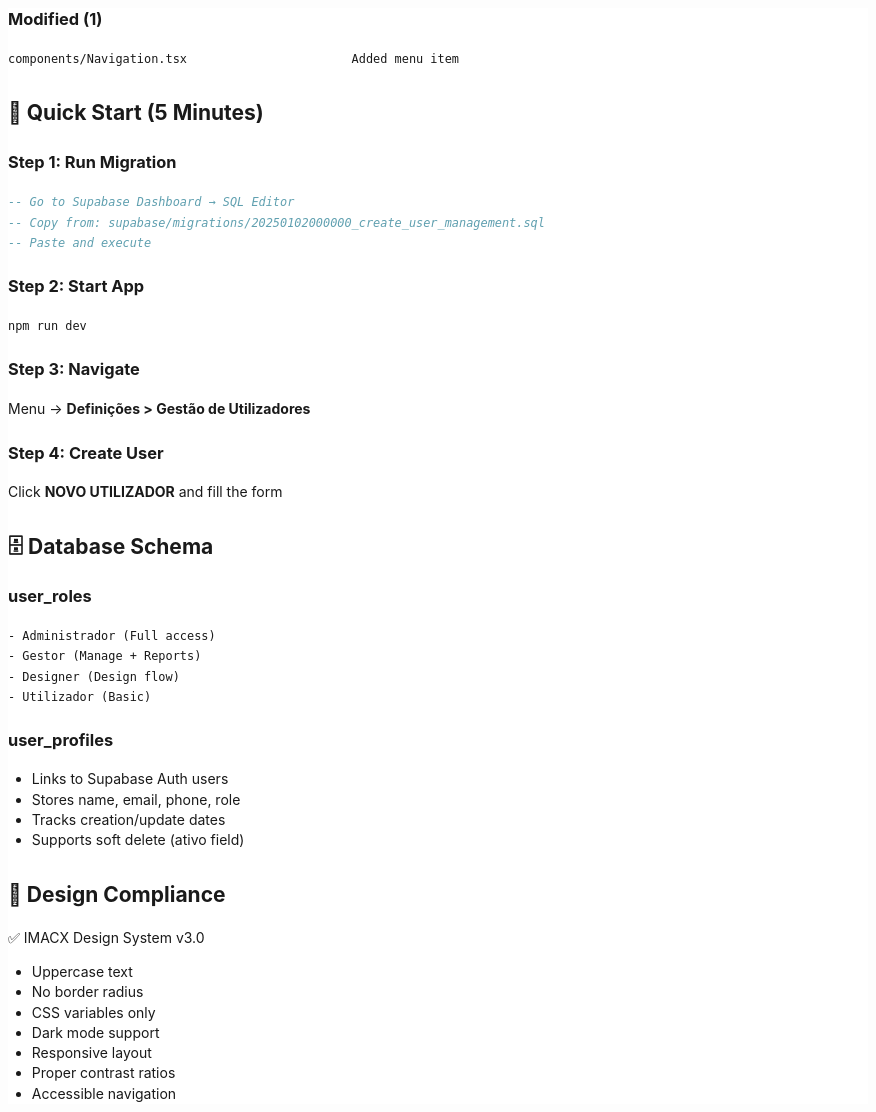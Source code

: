 ### Modified (1)
```
components/Navigation.tsx                       Added menu item
```

## 🚀 Quick Start (5 Minutes)

### Step 1: Run Migration
```sql
-- Go to Supabase Dashboard → SQL Editor
-- Copy from: supabase/migrations/20250102000000_create_user_management.sql
-- Paste and execute
```

### Step 2: Start App
```bash
npm run dev
```

### Step 3: Navigate
Menu → **Definições > Gestão de Utilizadores**

### Step 4: Create User
Click **NOVO UTILIZADOR** and fill the form

## 🗄️ Database Schema

### user_roles
```
- Administrador (Full access)
- Gestor (Manage + Reports)
- Designer (Design flow)
- Utilizador (Basic)
```

### user_profiles
- Links to Supabase Auth users
- Stores name, email, phone, role
- Tracks creation/update dates
- Supports soft delete (ativo field)

## 🎨 Design Compliance

✅ IMACX Design System v3.0
- Uppercase text
- No border radius
- CSS variables only
- Dark mode support
- Responsive layout
- Proper contrast ratios
- Accessible navigation
